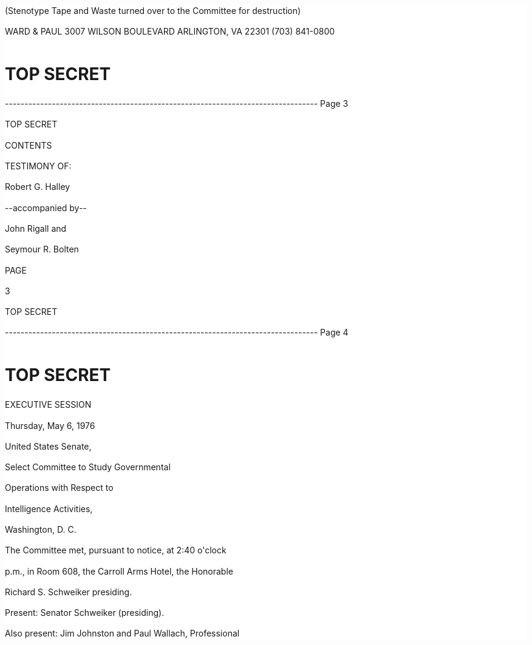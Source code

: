 (Stenotype Tape and Waste turned over to the Committee for destruction)

WARD & PAUL
3007 WILSON BOULEVARD
ARLINGTON, VA 22301
(703) 841-0800

# TOP SECRET


-------------------------------------------------------------------------------- Page 3

TOP SECRET

CONTENTS

TESTIMONY OF:

Robert G. Halley

--accompanied by--

John Rigall and

Seymour R. Bolten

PAGE

3

TOP SECRET


-------------------------------------------------------------------------------- Page 4

# TOP SECRET

EXECUTIVE SESSION

Thursday, May 6, 1976

United States Senate,

Select Committee to Study Governmental

Operations with Respect to

Intelligence Activities,

Washington, D. C.

The Committee met, pursuant to notice, at 2:40 o'clock

p.m., in Room 608, the Carroll Arms Hotel, the Honorable

Richard S. Schweiker presiding.

Present: Senator Schweiker (presiding).

Also present: Jim Johnston and Paul Wallach, Professional
